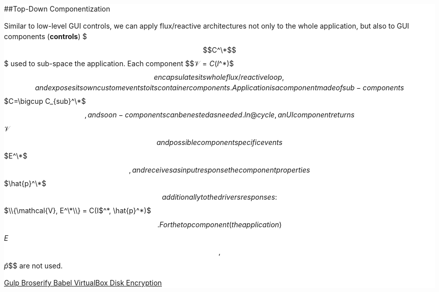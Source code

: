 ##Top-Down Componentization

Similar to low-level GUI controls, we can apply flux/reactive architectures not only to the whole application, but also to GUI components (**controls**) $$$C^\*$$$ used to sub-space the application. Each component $$$\mathcal{V} = C(I$^\*)$$$ encapsulates its whole flux/reactive loop, and exposes its own custom events to its container components. Application is a component made of sub-components $$$C=\bigcup C_{sub}^\*$$$, and so on - components can be nested as needed. In @cycle, an UI component returns $$$\mathcal{V}$$$ and possible component specific events $$$E^\*$$$, and receives as input response the component properties $$$\hat{p}^\*$$$ additionally to the drivers responses: $$$\\{\mathcal{V}, E^\*\\} = C(I$^\*, \hat{p}^\*)$$$. For the top component (the application) $$$E$$$, $$$\hat{p}$$$ are not used.


<ins class='nfooter'><a rel='prev' id='fprev' href='#blog/2015/2015-07-30-Gulp-Broserify-Babel.md'>Gulp Broserify Babel</a> <a rel='next' id='fnext' href='#blog/2015/2015-07-17-VirtualBox-Disk-Encryption.md'>VirtualBox Disk Encryption</a></ins>
